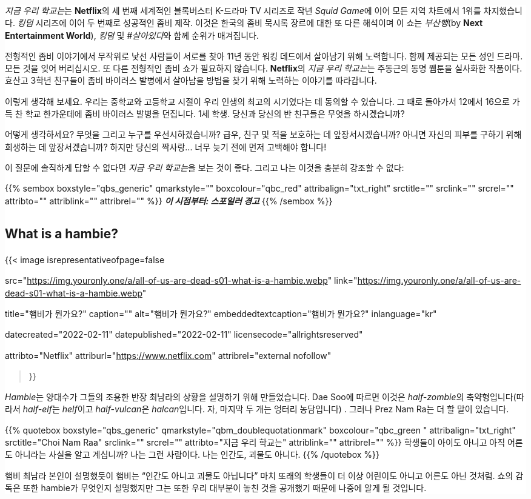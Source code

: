*지금 우리 학교는*는 **Netflix**의 세 번째 세계적인 블록버스터 K-드라마 TV 시리즈로 작년 *Squid Game*에 이어 모든 지역 차트에서 1위를 차지했습니다. *킹덤* 시리즈에 이어 두 번째로 성공적인 좀비 제작. 이것은 한국의 좀비 묵시록 장르에 대한 또 다른 해석이며 이 쇼는 *부산행*(by **Next Entertainment World**), *킹덤* 및 *#살아있다*와 함께 순위가 매겨집니다.



전형적인 좀비 이야기에서 무작위로 낯선 사람들이 서로를 찾아 11년 동안 워킹 데드에서 살아남기 위해 노력합니다. 함께 제공되는 모든 성인 드라마. 모든 것을 잊어 버리십시오. 또 다른 전형적인 좀비 쇼가 필요하지 않습니다. **Netflix**의 *지금 우리 학교는*는 주동근의 동명 웹툰을 실사화한 작품이다. 효산고 3학년 친구들이 좀비 바이러스 발병에서 살아남을 방법을 찾기 위해 노력하는 이야기를 따라갑니다.

이렇게 생각해 보세요. 우리는 중학교와 고등학교 시절이 우리 인생의 최고의 시기였다는 데 동의할 수 있습니다. 그 때로 돌아가서 12에서 16으로 가득 찬 학교 한가운데에 좀비 바이러스 발병을 던집니다. 1세 학생. 당신과 당신의 반 친구들은 무엇을 하시겠습니까?

어떻게 생각하세요? 무엇을 그리고 누구를 우선시하겠습니까? 급우, 친구 및 적을 보호하는 데 앞장서시겠습니까? 아니면 자신의 피부를 구하기 위해 희생하는 데 앞장서겠습니까? 하지만 당신의 짝사랑... 너무 늦기 전에 먼저 고백해야 합니다!

이 질문에 솔직하게 답할 수 없다면 *지금 우리 학교는*을 보는 것이 좋다. 그리고 나는 이것을 충분히 강조할 수 없다:

{{% sembox boxstyle="qbs_generic" qmarkstyle="" boxcolour="qbc_red" attribalign="txt_right" srctitle="" srclink="" srcrel="" attribto="" attriblink="" attribrel="" %}}
***이 시점부터: 스포일러 경고***
{{% /sembox %}}

## What is a hambie?
{{< image
  isrepresentativeofpage=false

  src="https://img.youronly.one/a/all-of-us-are-dead-s01-what-is-a-hambie.webp"
  link="https://img.youronly.one/a/all-of-us-are-dead-s01-what-is-a-hambie.webp"

  title="햄비가 뭔가요?"
  caption=""
  alt="햄비가 뭔가요?"
  embeddedtextcaption="햄비가 뭔가요?"
  inlanguage="kr"

  datecreated="2022-02-11"
  datepublished="2022-02-11"
  licensecode="allrightsreserved"

  attribto="Netflix"
  attriburl="https://www.netflix.com"
  attribrel="external nofollow"
>}}

*Hambie*는 양대수가 그들의 조용한 반장 최남라의 상황을 설명하기 위해 만들었습니다. Dae Soo에 따르면 이것은 *half-zombie*의 축약형입니다(따라서 *half-elf*는 *helf*이고 *half-vulcan*은 *halcan*입니다. 자, 마지막 두 개는 엉터리 농담입니다) . 그러나 Prez Nam Ra는 더 할 말이 있습니다.

{{% quotebox boxstyle="qbs_generic" qmarkstyle="qbm_doublequotationmark" boxcolour="qbc_green " attribalign="txt_right" srctitle="Choi Nam Raa" srclink="" srcrel="" attribto="지금 우리 학교는" attriblink="" attribrel="" %}}
학생들이 아이도 아니고 아직 어른도 아니라는 사실을 알고 계십니까? 나는 그런 사람이다. 나는 인간도, 괴물도 아니다.
{{% /quotebox %}}

햄비 최남라 본인이 설명했듯이 햄비는 <q>인간도 아니고 괴물도 아닙니다</q> 마치 또래의 학생들이 더 이상 어린이도 아니고 어른도 아닌 것처럼. 쇼의 감독은 또한 hambie가 무엇인지 설명했지만 그는 또한 우리 대부분이 놓친 것을 공개했기 때문에 나중에 알게 될 것입니다.
